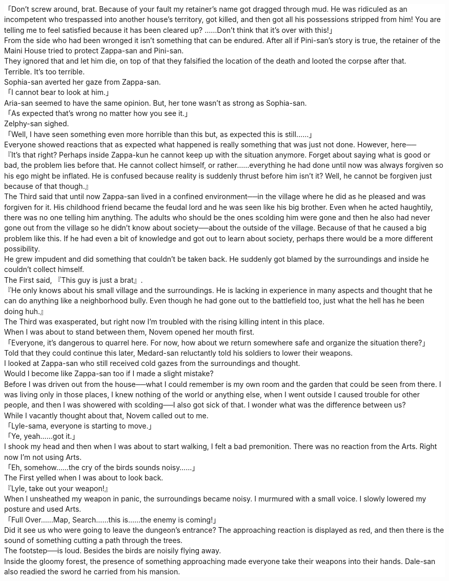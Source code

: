 「Don’t screw around, brat. Because of your fault my retainer’s name got dragged through mud. He was ridiculed as an incompetent who trespassed into another house’s territory, got killed, and then got all his possessions stripped from him! You are telling me to feel satisfied because it has been cleared up? ……Don’t think that it’s over with this!」<br/>
From the side who had been wronged it isn’t something that can be endured. After all if Pini-san’s story is true, the retainer of the Maini House tried to protect Zappa-san and Pini-san.<br/>
They ignored that and let him die, on top of that they falsified the location of the death and looted the corpse after that.<br/>
Terrible. It’s too terrible.<br/>
Sophia-san averted her gaze from Zappa-san.<br/>
「I cannot bear to look at him.」<br/>
Aria-san seemed to have the same opinion. But, her tone wasn’t as strong as Sophia-san.<br/>
「As expected that’s wrong no matter how you see it.」<br/>
Zelphy-san sighed.<br/>
「Well, I have seen something even more horrible than this but, as expected this is still……」<br/>
Everyone showed reactions that as expected what happened is really something that was just not done. However, here──<br/>
『It’s that right? Perhaps inside Zappa-kun he cannot keep up with the situation anymore. Forget about saying what is good or bad, the problem lies before that. He cannot collect himself, or rather……everything he had done until now was always forgiven so his ego might be inflated. He is confused because reality is suddenly thrust before him isn’t it? Well, he cannot be forgiven just because of that though.』<br/>
The Third said that until now Zappa-san lived in a confined environment──in the village where he did as he pleased and was forgiven for it. His childhood friend became the feudal lord and he was seen like his big brother. Even when he acted haughtily, there was no one telling him anything. The adults who should be the ones scolding him were gone and then he also had never gone out from the village so he didn’t know about society──about the outside of the village. Because of that he caused a big problem like this. If he had even a bit of knowledge and got out to learn about society, perhaps there would be a more different possibility.<br/>
He grew impudent and did something that couldn’t be taken back. He suddenly got blamed by the surroundings and inside he couldn’t collect himself.<br/>
The First said, 『This guy is just a brat』.<br/>
『He only knows about his small village and the surroundings. He is lacking in experience in many aspects and thought that he can do anything like a neighborhood bully. Even though he had gone out to the battlefield too, just what the hell has he been doing huh.』<br/>
The Third was exasperated, but right now I’m troubled with the rising killing intent in this place.<br/>
When I was about to stand between them, Novem opened her mouth first.<br/>
「Everyone, it’s dangerous to quarrel here. For now, how about we return somewhere safe and organize the situation there?」<br/>
Told that they could continue this later, Medard-san reluctantly told his soldiers to lower their weapons.<br/>
I looked at Zappa-san who still received cold gazes from the surroundings and thought.<br/>
Would I become like Zappa-san too if I made a slight mistake?<br/>
Before I was driven out from the house──what I could remember is my own room and the garden that could be seen from there. I was living only in those places, I knew nothing of the world or anything else, when I went outside I caused trouble for other people, and then I was showered with scolding──I also got sick of that. I wonder what was the difference between us?<br/>
While I vacantly thought about that, Novem called out to me.<br/>
「Lyle-sama, everyone is starting to move.」<br/>
「Ye, yeah……got it.」<br/>
I shook my head and then when I was about to start walking, I felt a bad premonition. There was no reaction from the Arts. Right now I’m not using Arts.<br/>
「Eh, somehow……the cry of the birds sounds noisy……」<br/>
The First yelled when I was about to look back.<br/>
『Lyle, take out your weapon!』<br/>
When I unsheathed my weapon in panic, the surroundings became noisy. I murmured with a small voice. I slowly lowered my posture and used Arts.<br/>
「Full Over……Map, Search……this is……the enemy is coming!」<br/>
Did it see us who were going to leave the dungeon’s entrance? The approaching reaction is displayed as red, and then there is the sound of something cutting a path through the trees.<br/>
The footstep──is loud. Besides the birds are noisily flying away.<br/>
Inside the gloomy forest, the presence of something approaching made everyone take their weapons into their hands. Dale-san also readied the sword he carried from his mansion.<br/>